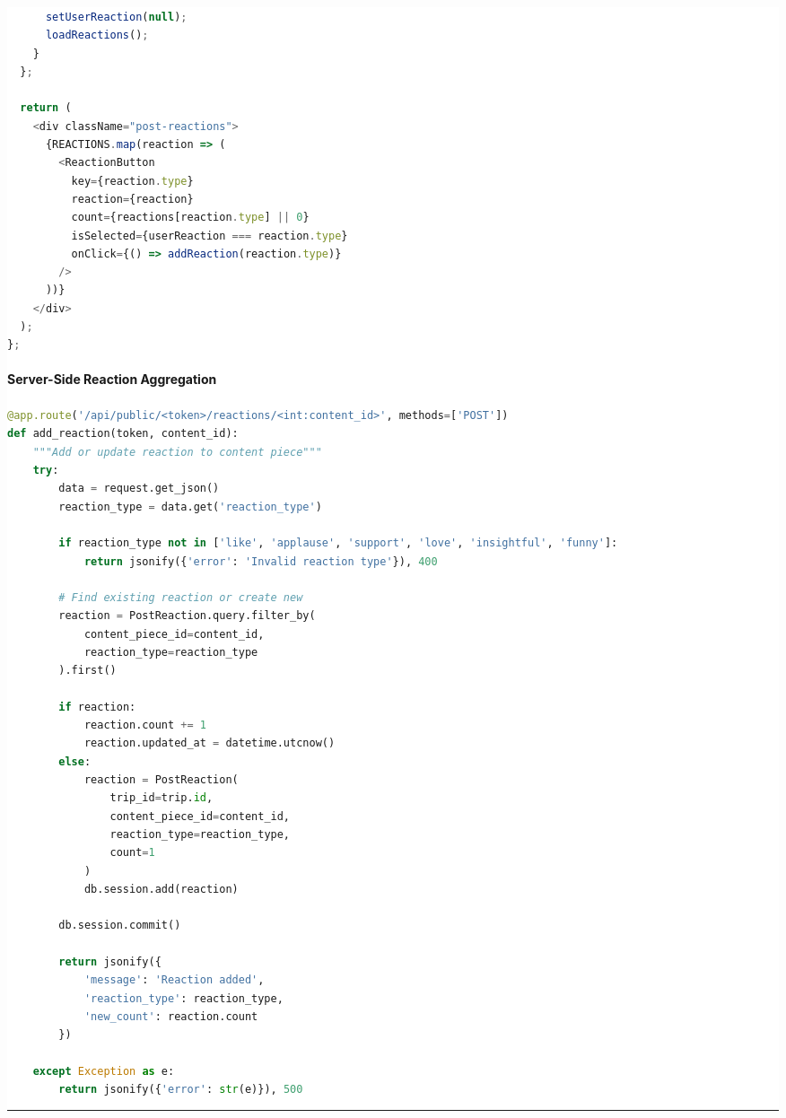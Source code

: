 ```javascript
      setUserReaction(null);
      loadReactions();
    }
  };
  
  return (
    <div className="post-reactions">
      {REACTIONS.map(reaction => (
        <ReactionButton
          key={reaction.type}
          reaction={reaction}
          count={reactions[reaction.type] || 0}
          isSelected={userReaction === reaction.type}
          onClick={() => addReaction(reaction.type)}
        />
      ))}
    </div>
  );
};
```

#### Server-Side Reaction Aggregation
```python
@app.route('/api/public/<token>/reactions/<int:content_id>', methods=['POST'])
def add_reaction(token, content_id):
    """Add or update reaction to content piece"""
    try:
        data = request.get_json()
        reaction_type = data.get('reaction_type')
        
        if reaction_type not in ['like', 'applause', 'support', 'love', 'insightful', 'funny']:
            return jsonify({'error': 'Invalid reaction type'}), 400
        
        # Find existing reaction or create new
        reaction = PostReaction.query.filter_by(
            content_piece_id=content_id,
            reaction_type=reaction_type
        ).first()
        
        if reaction:
            reaction.count += 1
            reaction.updated_at = datetime.utcnow()
        else:
            reaction = PostReaction(
                trip_id=trip.id,
                content_piece_id=content_id,
                reaction_type=reaction_type,
                count=1
            )
            db.session.add(reaction)
        
        db.session.commit()
        
        return jsonify({
            'message': 'Reaction added',
            'reaction_type': reaction_type,
            'new_count': reaction.count
        })
        
    except Exception as e:
        return jsonify({'error': str(e)}), 500
```

---